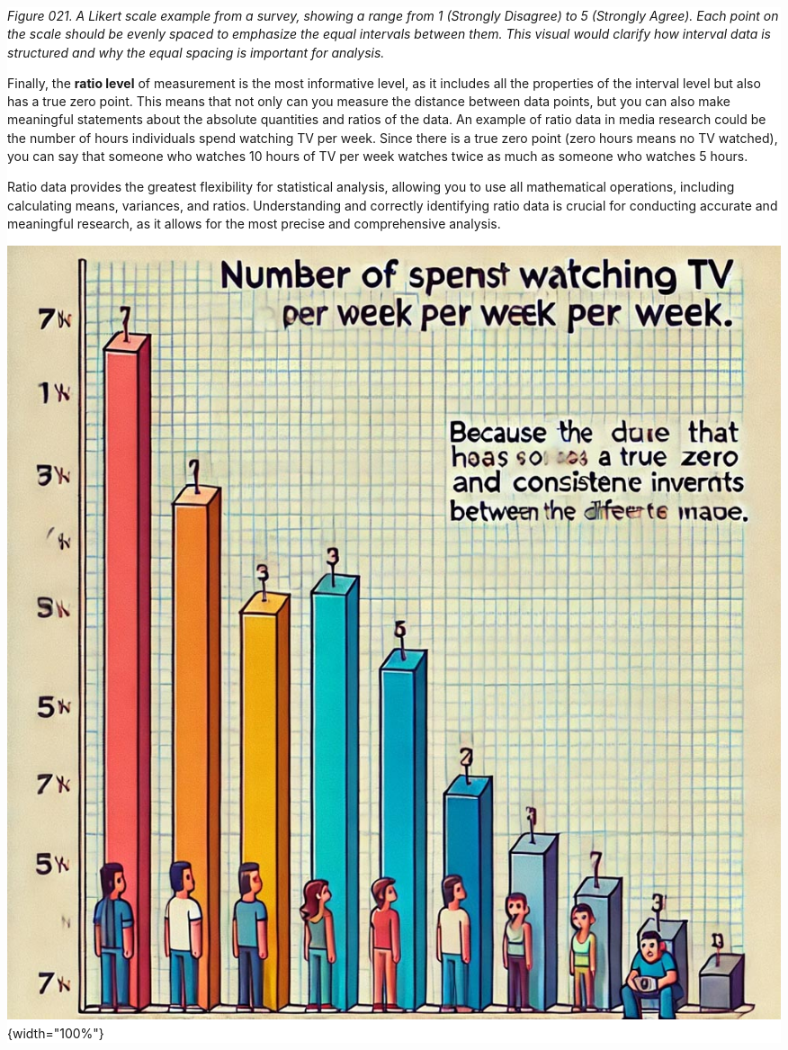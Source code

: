 *Figure 021. A Likert scale example from a survey, showing a range from 1 (Strongly Disagree) to 5 (Strongly Agree). Each point on the scale should be evenly spaced to emphasize the equal intervals between them. This visual would clarify how interval data is structured and why the equal spacing is important for analysis.*

Finally, the **ratio level** of measurement is the most informative level, as it includes all the properties of the interval level but also has a true zero point. This means that not only can you measure the distance between data points, but you can also make meaningful statements about the absolute quantities and ratios of the data. An example of ratio data in media research could be the number of hours individuals spend watching TV per week. Since there is a true zero point (zero hours means no TV watched), you can say that someone who watches 10 hours of TV per week watches twice as much as someone who watches 5 hours.

Ratio data provides the greatest flexibility for statistical analysis, allowing you to use all mathematical operations, including calculating means, variances, and ratios. Understanding and correctly identifying ratio data is crucial for conducting accurate and meaningful research, as it allows for the most precise and comprehensive analysis.

![](images/fig022.jpg){width="100%"}
